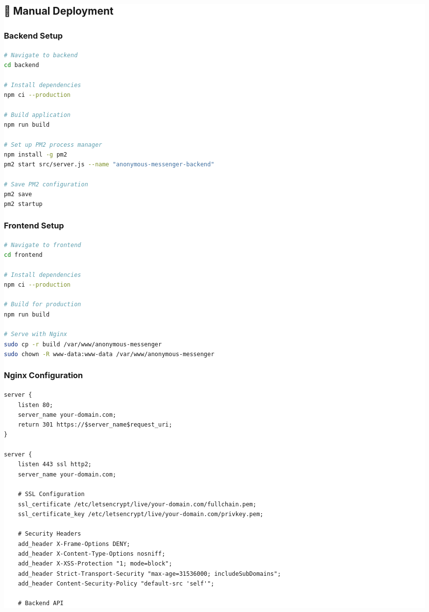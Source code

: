 
## 🔨 Manual Deployment

### **Backend Setup**
```bash
# Navigate to backend
cd backend

# Install dependencies
npm ci --production

# Build application
npm run build

# Set up PM2 process manager
npm install -g pm2
pm2 start src/server.js --name "anonymous-messenger-backend"

# Save PM2 configuration
pm2 save
pm2 startup
```

### **Frontend Setup**
```bash
# Navigate to frontend
cd frontend

# Install dependencies
npm ci --production

# Build for production
npm run build

# Serve with Nginx
sudo cp -r build /var/www/anonymous-messenger
sudo chown -R www-data:www-data /var/www/anonymous-messenger
```

### **Nginx Configuration**
```nginx
server {
    listen 80;
    server_name your-domain.com;
    return 301 https://$server_name$request_uri;
}

server {
    listen 443 ssl http2;
    server_name your-domain.com;

    # SSL Configuration
    ssl_certificate /etc/letsencrypt/live/your-domain.com/fullchain.pem;
    ssl_certificate_key /etc/letsencrypt/live/your-domain.com/privkey.pem;

    # Security Headers
    add_header X-Frame-Options DENY;
    add_header X-Content-Type-Options nosniff;
    add_header X-XSS-Protection "1; mode=block";
    add_header Strict-Transport-Security "max-age=31536000; includeSubDomains";
    add_header Content-Security-Policy "default-src 'self'";

    # Backend API
```